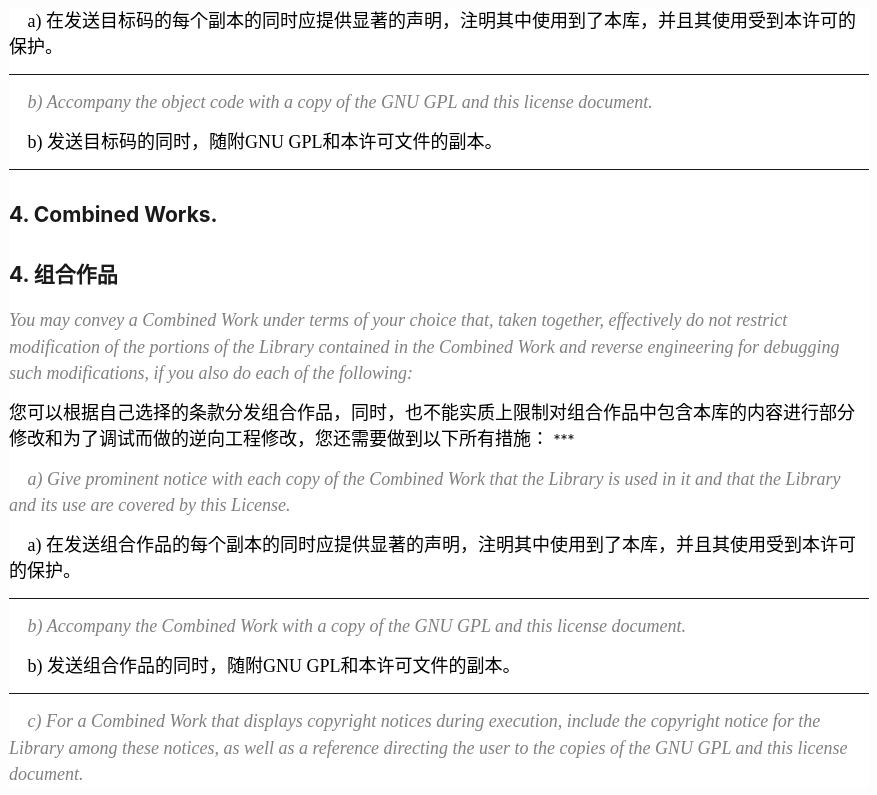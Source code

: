 &#8195;<font face="微软雅黑" size=4 color=black >
a) 在发送目标码的每个副本的同时应提供显著的声明，注明其中使用到了本库，并且其使用受到本许可的保护。
</font>
***


&#8195;*<font face="Times new Roman" size=4 color=grey >
b) Accompany the object code with a copy of the GNU GPL and this license document.
</font>*

&#8195;<font face="微软雅黑" size=4 color=black >
b) 发送目标码的同时，随附GNU GPL和本许可文件的副本。
</font>
***


## 4. Combined Works. 
## 4. 组合作品



*<font face="Times new Roman" size=4 color=grey >
You may convey a Combined Work under terms of your choice that, taken together, effectively do not restrict modification of the portions of the Library contained in the Combined Work and reverse engineering for debugging such modifications, if you also do each of the following:
</font>*

<font face="微软雅黑" size=4 color=black >
您可以根据自己选择的条款分发组合作品，同时，也不能实质上限制对组合作品中包含本库的内容进行部分修改和为了调试而做的逆向工程修改，您还需要做到以下所有措施：
</font>
***


&#8195;*<font face="Times new Roman" size=4 color=grey >
a) Give prominent notice with each copy of the Combined Work that the Library is used in it and that the Library and its use are covered by this License.
</font>*

&#8195;<font face="微软雅黑" size=4 color=black >
a) 在发送组合作品的每个副本的同时应提供显著的声明，注明其中使用到了本库，并且其使用受到本许可的保护。
</font>
***


&#8195;*<font face="Times new Roman" size=4 color=grey >
b) Accompany the Combined Work with a copy of the GNU GPL and this license document.
</font>*

&#8195;<font face="微软雅黑" size=4 color=black >
b) 发送组合作品的同时，随附GNU GPL和本许可文件的副本。
</font>
***


&#8195;*<font face="Times new Roman" size=4 color=grey >
c) For a Combined Work that displays copyright notices during execution, include the copyright notice for the Library among these notices, as well as a reference directing the user to the copies of the GNU GPL and this license document.
</font>*
